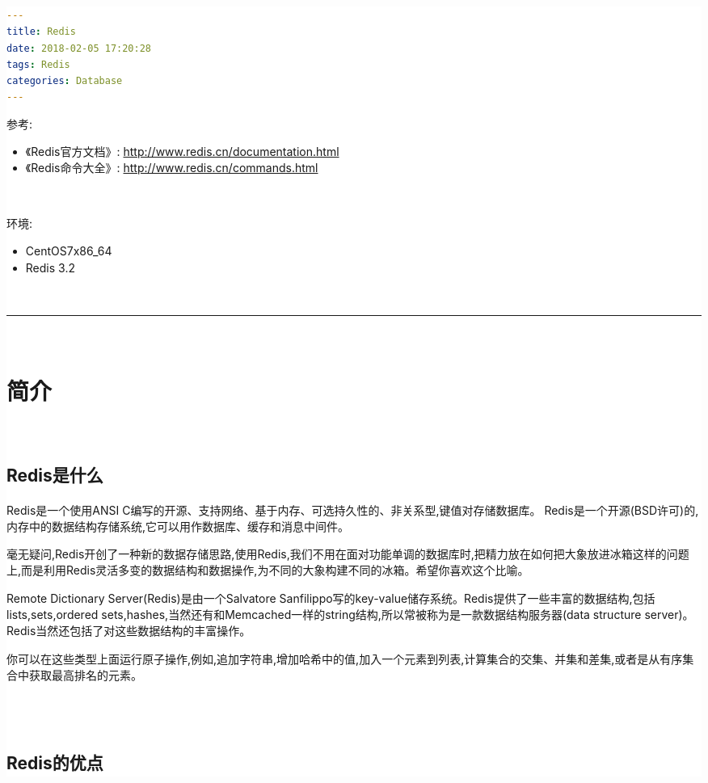 ```yaml
---
title: Redis
date: 2018-02-05 17:20:28
tags: Redis
categories: Database
---
```



参考:

- 《Redis官方文档》: <http://www.redis.cn/documentation.html>
- 《Redis命令大全》: <http://www.redis.cn/commands.html>


<br>


环境:

- CentOS7x86_64
- Redis 3.2




<br/>

---

<br>



# 简介


<br>


## Redis是什么


Redis是一个使用ANSI C编写的开源、支持网络、基于内存、可选持久性的、非关系型,键值对存储数据库。
Redis是一个开源(BSD许可)的,内存中的数据结构存储系统,它可以用作数据库、缓存和消息中间件。

毫无疑问,Redis开创了一种新的数据存储思路,使用Redis,我们不用在面对功能单调的数据库时,把精力放在如何把大象放进冰箱这样的问题上,而是利用Redis灵活多变的数据结构和数据操作,为不同的大象构建不同的冰箱。希望你喜欢这个比喻。

Remote Dictionary Server(Redis)是由一个Salvatore Sanfilippo写的key-value储存系统。Redis提供了一些丰富的数据结构,包括lists,sets,ordered sets,hashes,当然还有和Memcached一样的string结构,所以常被称为是一款数据结构服务器(data structure server)。Redis当然还包括了对这些数据结构的丰富操作。

你可以在这些类型上面运行原子操作,例如,追加字符串,增加哈希中的值,加入一个元素到列表,计算集合的交集、并集和差集,或者是从有序集合中获取最高排名的元素。



<br/>
<br>

## Redis的优点
